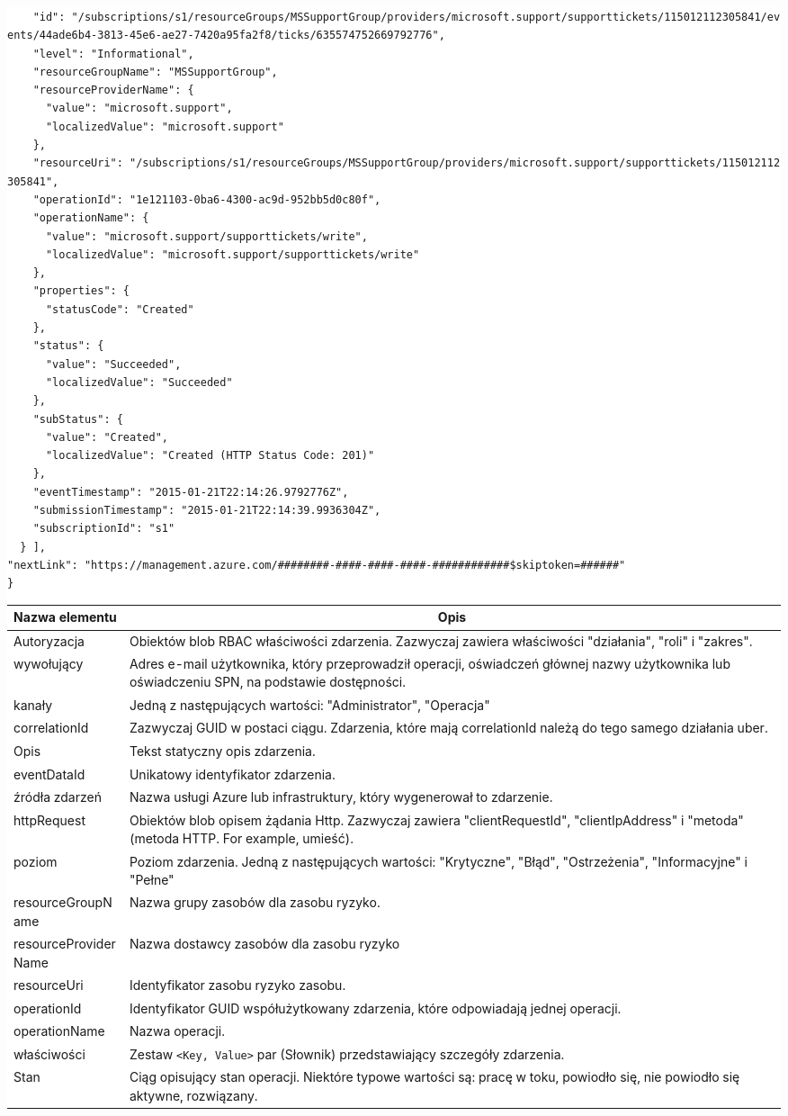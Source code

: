 ```
    "id": "/subscriptions/s1/resourceGroups/MSSupportGroup/providers/microsoft.support/supporttickets/115012112305841/events/44ade6b4-3813-45e6-ae27-7420a95fa2f8/ticks/635574752669792776",
    "level": "Informational",
    "resourceGroupName": "MSSupportGroup",
    "resourceProviderName": {
      "value": "microsoft.support",
      "localizedValue": "microsoft.support"
    },
    "resourceUri": "/subscriptions/s1/resourceGroups/MSSupportGroup/providers/microsoft.support/supporttickets/115012112305841",
    "operationId": "1e121103-0ba6-4300-ac9d-952bb5d0c80f",
    "operationName": {
      "value": "microsoft.support/supporttickets/write",
      "localizedValue": "microsoft.support/supporttickets/write"
    },
    "properties": {
      "statusCode": "Created"
    },
    "status": {
      "value": "Succeeded",
      "localizedValue": "Succeeded"
    },
    "subStatus": {
      "value": "Created",
      "localizedValue": "Created (HTTP Status Code: 201)"
    },
    "eventTimestamp": "2015-01-21T22:14:26.9792776Z",
    "submissionTimestamp": "2015-01-21T22:14:39.9936304Z",
    "subscriptionId": "s1"
  } ],
"nextLink": "https://management.azure.com/########-####-####-####-############$skiptoken=######"
}
```

| Nazwa elementu         | Opis             |
|----------------------|-----------------------------------------------------------------------------------------------------------------------------------------------------------------------------------------------------------------------------------------------------------------------------------------------------------------------------------------------------------------------------------------------------------------------------------------------------------------------------------------------------------------------------|
| Autoryzacja        | Obiektów blob RBAC właściwości zdarzenia. Zazwyczaj zawiera właściwości "działania", "roli" i "zakres".|
| wywołujący               | Adres e-mail użytkownika, który przeprowadził operacji, oświadczeń głównej nazwy użytkownika lub oświadczeniu SPN, na podstawie dostępności.|
| kanały             | Jedną z następujących wartości: "Administrator", "Operacja"|
| correlationId        | Zazwyczaj GUID w postaci ciągu. Zdarzenia, które mają correlationId należą do tego samego działania uber.   |
| Opis          | Tekst statyczny opis zdarzenia.                              |
| eventDataId          | Unikatowy identyfikator zdarzenia.    |
| źródła zdarzeń          | Nazwa usługi Azure lub infrastruktury, który wygenerował to zdarzenie.    |
| httpRequest          | Obiektów blob opisem żądania Http. Zazwyczaj zawiera "clientRequestId", "clientIpAddress" i "metoda" (metoda HTTP. For example, umieść).                            |
| poziom                | Poziom zdarzenia. Jedną z następujących wartości: "Krytyczne", "Błąd", "Ostrzeżenia", "Informacyjne" i "Pełne"  |
| resourceGroupName    | Nazwa grupy zasobów dla zasobu ryzyko.               |
| resourceProviderName | Nazwa dostawcy zasobów dla zasobu ryzyko             |
| resourceUri          | Identyfikator zasobu ryzyko zasobu.                               |
| operationId          | Identyfikator GUID współużytkowany zdarzenia, które odpowiadają jednej operacji.         |
| operationName        | Nazwa operacji.  |
| właściwości           | Zestaw `<Key, Value>` par (Słownik) przedstawiający szczegóły zdarzenia.                                |
| Stan               | Ciąg opisujący stan operacji. Niektóre typowe wartości są: pracę w toku, powiodło się, nie powiodło się aktywne, rozwiązany.                                |